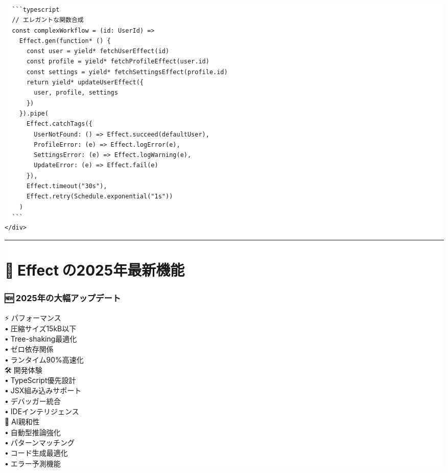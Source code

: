       ```typescript
      // エレガントな関数合成
      const complexWorkflow = (id: UserId) =>
        Effect.gen(function* () {
          const user = yield* fetchUserEffect(id)
          const profile = yield* fetchProfileEffect(user.id)
          const settings = yield* fetchSettingsEffect(profile.id)
          return yield* updateUserEffect({
            user, profile, settings
          })
        }).pipe(
          Effect.catchTags({
            UserNotFound: () => Effect.succeed(defaultUser),
            ProfileError: (e) => Effect.logError(e),
            SettingsError: (e) => Effect.logWarning(e),
            UpdateError: (e) => Effect.fail(e)
          }),
          Effect.timeout("30s"),
          Effect.retry(Schedule.exponential("1s"))
        )
      ```
    </div>
  </div>
</div>



---

# 🚀 Effect の2025年最新機能

<div class="mt-8">
  <div class="bg-gradient-to-r from-purple-500/20 to-blue-500/20 p-6 rounded-lg mb-6">
    <h3 class="text-2xl font-bold text-center mb-4">
      🆕 2025年の大幅アップデート
    </h3>
  </div>

  <div class="grid grid-cols-3 gap-6">
    <div class="bg-blue-500/20 p-6 rounded-lg">
      <div class="text-xl font-bold text-blue-400 mb-3">⚡ パフォーマンス</div>
      <div class="space-y-2 text-sm">
        <div>• 圧縮サイズ15kB以下</div>
        <div>• Tree-shaking最適化</div>
        <div>• ゼロ依存関係</div>
        <div>• ランタイム90%高速化</div>
      </div>
    </div>
    <div class="bg-green-500/20 p-6 rounded-lg">
      <div class="text-xl font-bold text-green-400 mb-3">🛠️ 開発体験</div>
      <div class="space-y-2 text-sm">
        <div>• TypeScript優先設計</div>
        <div>• JSX組み込みサポート</div>
        <div>• デバッガー統合</div>
        <div>• IDEインテリジェンス</div>
      </div>
    </div>
    <div class="bg-purple-500/20 p-6 rounded-lg">
      <div class="text-xl font-bold text-purple-400 mb-3">🤖 AI親和性</div>
      <div class="space-y-2 text-sm">
        <div>• 自動型推論強化</div>
        <div>• パターンマッチング</div>
        <div>• コード生成最適化</div>
        <div>• エラー予測機能</div>